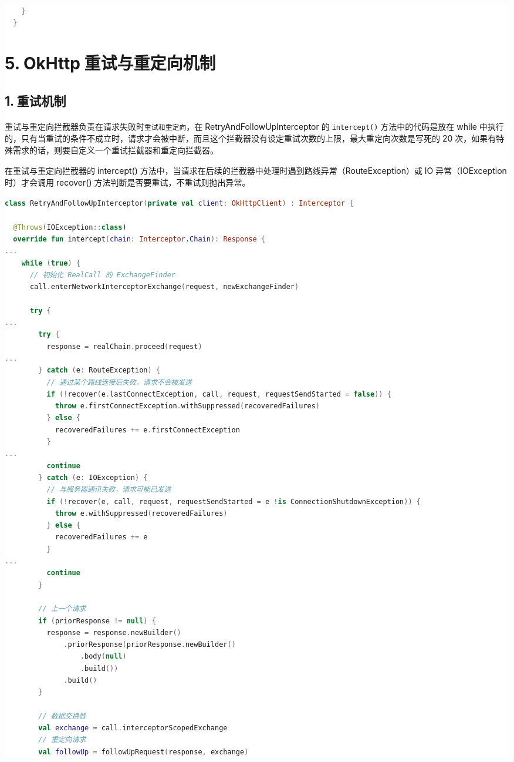 ```kotlin
    }
  }
```

# 5. OkHttp 重试与重定向机制

## 1. 重试机制

重试与重定向拦截器负责在请求失败时`重试和重定向`，在 RetryAndFollowUpInterceptor 的 `intercept()` 方法中的代码是放在 while 中执行的，只有当重试的条件不成立时，请求才会被中断，而且这个拦截器没有设定重试次数的上限，最大重定向次数是写死的 20 次，如果有特殊需求的话，则要自定义一个重试拦截器和重定向拦截器。

在重试与重定向拦截器的 intercept() 方法中，当请求在后续的拦截器中处理时遇到路线异常（RouteException）或 IO 异常（IOException 时）才会调用 recover() 方法判断是否要重试，不重试则抛出异常。

```kotlin
class RetryAndFollowUpInterceptor(private val client: OkHttpClient) : Interceptor {

  @Throws(IOException::class)
  override fun intercept(chain: Interceptor.Chain): Response {
...
    while (true) {
      // 初始化 RealCall 的 ExchangeFinder
      call.enterNetworkInterceptorExchange(request, newExchangeFinder)

      try {
...
        try {
          response = realChain.proceed(request)
...
        } catch (e: RouteException) {
          // 通过某个路线连接后失败，请求不会被发送
          if (!recover(e.lastConnectException, call, request, requestSendStarted = false)) {
            throw e.firstConnectException.withSuppressed(recoveredFailures)
          } else {
            recoveredFailures += e.firstConnectException
          }
...
          continue
        } catch (e: IOException) {
          // 与服务器通讯失败，请求可能已发送
          if (!recover(e, call, request, requestSendStarted = e !is ConnectionShutdownException)) {
            throw e.withSuppressed(recoveredFailures)
          } else {
            recoveredFailures += e
          }
...
          continue
        }

        // 上一个请求
        if (priorResponse != null) {
          response = response.newBuilder()
              .priorResponse(priorResponse.newBuilder()
                  .body(null)
                  .build())
              .build()
        }

        // 数据交换器
        val exchange = call.interceptorScopedExchange
        // 重定向请求
        val followUp = followUpRequest(response, exchange)

```